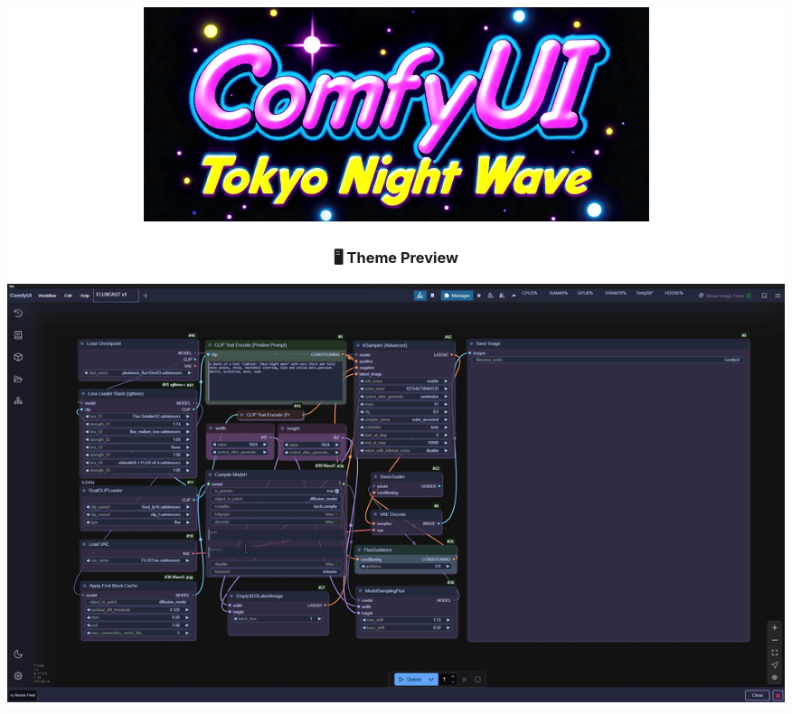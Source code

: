 <p align="center">
  <img src="images/banner.png" width="65%">
</p>

### <p align="center">🖥 Theme Preview</p>

<p align="center">
  <img src="images/screenshot.png" alt="Tokyo Night Wave Screenshot" width="1200"/>
</p>
